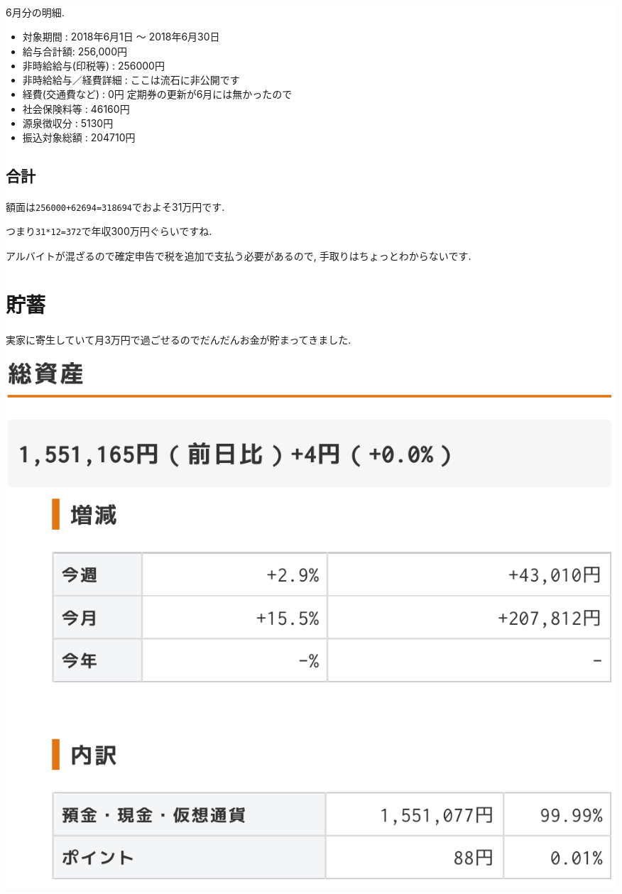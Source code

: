 6月分の明細.

* 対象期間 : 2018年6月1日 ～ 2018年6月30日
* 給与合計額: 256,000円
* 非時給給与(印税等) : 256000円
* 非時給給与／経費詳細 : ここは流石に非公開です
* 経費(交通費など) : 0円 定期券の更新が6月には無かったので
* 社会保険料等 : 46160円
* 源泉徴収分 : 5130円
* 振込対象総額 : 204710円

## 合計

額面は`256000+62694=318694`でおよそ31万円です.

つまり`31*12=372`で年収300万円ぐらいですね.

アルバイトが混ざるので確定申告で税を追加で支払う必要があるので,
手取りはちょっとわからないです.

# 貯蓄

実家に寄生していて月3万円で過ごせるのでだんだんお金が貯まってきました.

![MoneyForwardの表示](/asset/screenshot-2018-07-28-20-20-41.png)
